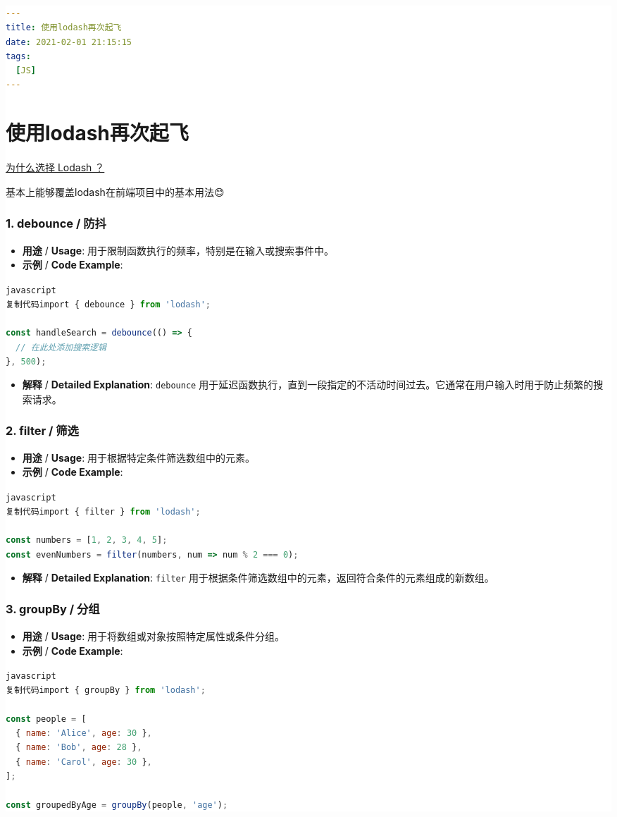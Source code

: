 ```yaml
---
title: 使用lodash再次起飞
date: 2021-02-01 21:15:15
tags:
  [JS]
---
```


# 使用lodash再次起飞

[为什么选择 Lodash ？](https://www.lodashjs.com/#%E4%B8%BA%E4%BB%80%E4%B9%88%E9%80%89%E6%8B%A9-lodash-)

基本上能够覆盖lodash在前端项目中的基本用法😊

### 1. **debounce** / **防抖**

- **用途** / **Usage**: 用于限制函数执行的频率，特别是在输入或搜索事件中。
- **示例** / **Code Example**:

```javascript
javascript
复制代码import { debounce } from 'lodash';

const handleSearch = debounce(() => {
  // 在此处添加搜索逻辑
}, 500);
```

- **解释** / **Detailed Explanation**: `debounce` 用于延迟函数执行，直到一段指定的不活动时间过去。它通常在用户输入时用于防止频繁的搜索请求。

### 2. **filter** / **筛选**

- **用途** / **Usage**: 用于根据特定条件筛选数组中的元素。
- **示例** / **Code Example**:

```javascript
javascript
复制代码import { filter } from 'lodash';

const numbers = [1, 2, 3, 4, 5];
const evenNumbers = filter(numbers, num => num % 2 === 0);
```

- **解释** / **Detailed Explanation**: `filter` 用于根据条件筛选数组中的元素，返回符合条件的元素组成的新数组。

### 3. **groupBy** / **分组**

- **用途** / **Usage**: 用于将数组或对象按照特定属性或条件分组。
- **示例** / **Code Example**:

```javascript
javascript
复制代码import { groupBy } from 'lodash';

const people = [
  { name: 'Alice', age: 30 },
  { name: 'Bob', age: 28 },
  { name: 'Carol', age: 30 },
];

const groupedByAge = groupBy(people, 'age');
```
